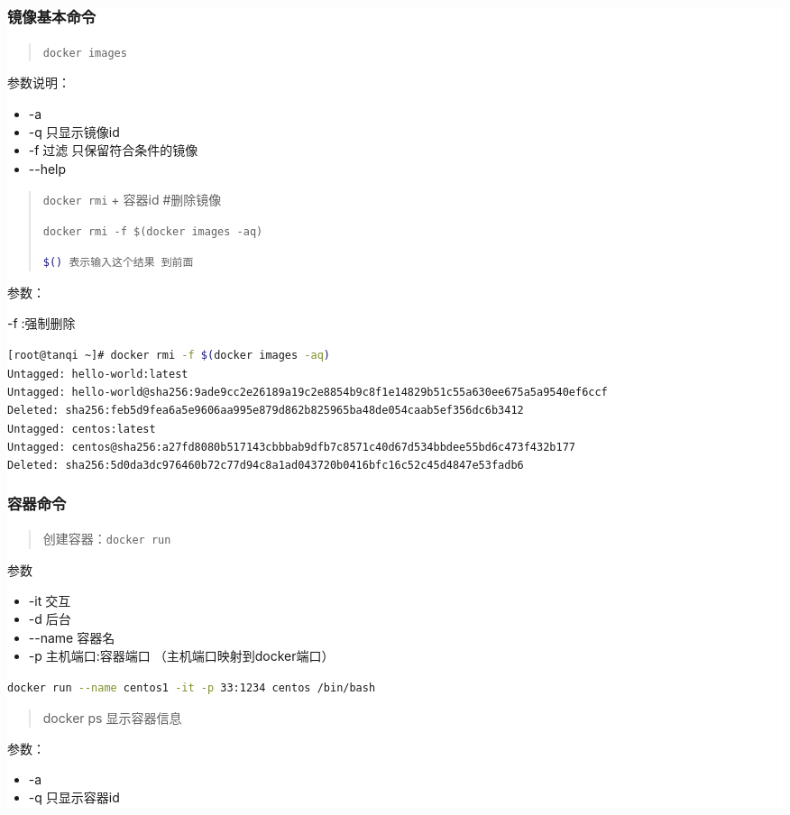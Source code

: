 ### 镜像基本命令

> `docker images`

参数说明：

- -a
- -q 只显示镜像id
- -f 过滤 只保留符合条件的镜像
- --help

> `docker rmi` + 容器id   #删除镜像
>
> `docker rmi -f $(docker images -aq)`  
>
> ```sh
> $() 表示输入这个结果 到前面
> ```
>
> 

参数：

-f :强制删除

```sh
[root@tanqi ~]# docker rmi -f $(docker images -aq)
Untagged: hello-world:latest
Untagged: hello-world@sha256:9ade9cc2e26189a19c2e8854b9c8f1e14829b51c55a630ee675a5a9540ef6ccf
Deleted: sha256:feb5d9fea6a5e9606aa995e879d862b825965ba48de054caab5ef356dc6b3412
Untagged: centos:latest
Untagged: centos@sha256:a27fd8080b517143cbbbab9dfb7c8571c40d67d534bbdee55bd6c473f432b177
Deleted: sha256:5d0da3dc976460b72c77d94c8a1ad043720b0416bfc16c52c45d4847e53fadb6
```



### 容器命令

>创建容器：`docker run`

参数

- -it 交互
- -d 后台
- --name 容器名
- -p 主机端口:容器端口  （主机端口映射到docker端口）

```sh
docker run --name centos1 -it -p 33:1234 centos /bin/bash
```



>docker ps  显示容器信息

参数：

- -a
- -q 只显示容器id
